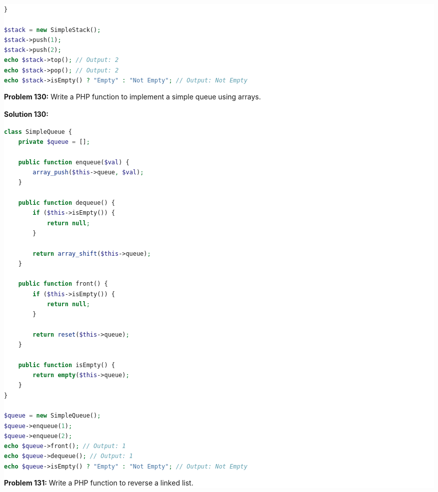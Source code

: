 ```php
}

$stack = new SimpleStack();
$stack->push(1);
$stack->push(2);
echo $stack->top(); // Output: 2
echo $stack->pop(); // Output: 2
echo $stack->isEmpty() ? "Empty" : "Not Empty"; // Output: Not Empty
```

**Problem 130:**
Write a PHP function to implement a simple queue using arrays.

**Solution 130:**
```php
class SimpleQueue {
    private $queue = [];

    public function enqueue($val) {
        array_push($this->queue, $val);
    }

    public function dequeue() {
        if ($this->isEmpty()) {
            return null;
        }

        return array_shift($this->queue);
    }

    public function front() {
        if ($this->isEmpty()) {
            return null;
        }

        return reset($this->queue);
    }

    public function isEmpty() {
        return empty($this->queue);
    }
}

$queue = new SimpleQueue();
$queue->enqueue(1);
$queue->enqueue(2);
echo $queue->front(); // Output: 1
echo $queue->dequeue(); // Output: 1
echo $queue->isEmpty() ? "Empty" : "Not Empty"; // Output: Not Empty
```

**Problem 131:**
Write a PHP function to reverse a linked list.
